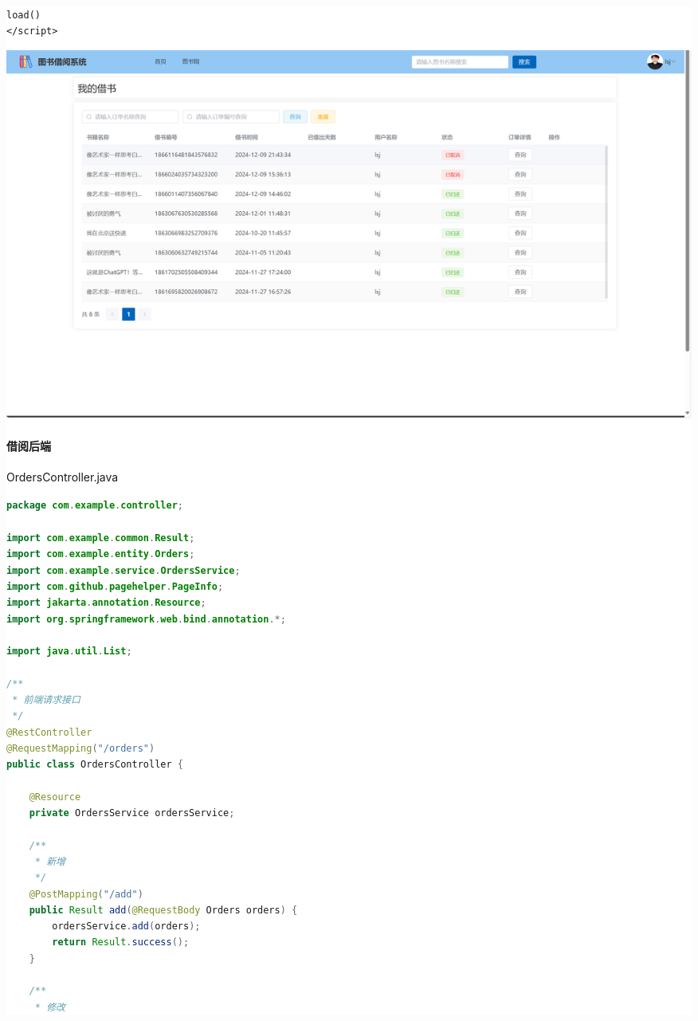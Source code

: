 ```vue
load()
</script>
```
![alt text](designImg/Orederperson.png)
#### 借阅后端
OrdersController.java
```java
package com.example.controller;

import com.example.common.Result;
import com.example.entity.Orders;
import com.example.service.OrdersService;
import com.github.pagehelper.PageInfo;
import jakarta.annotation.Resource;
import org.springframework.web.bind.annotation.*;

import java.util.List;

/**
 * 前端请求接口
 */
@RestController
@RequestMapping("/orders")
public class OrdersController {

    @Resource
    private OrdersService ordersService;

    /**
     * 新增
     */
    @PostMapping("/add")
    public Result add(@RequestBody Orders orders) {
        ordersService.add(orders);
        return Result.success();
    }

    /**
     * 修改
```